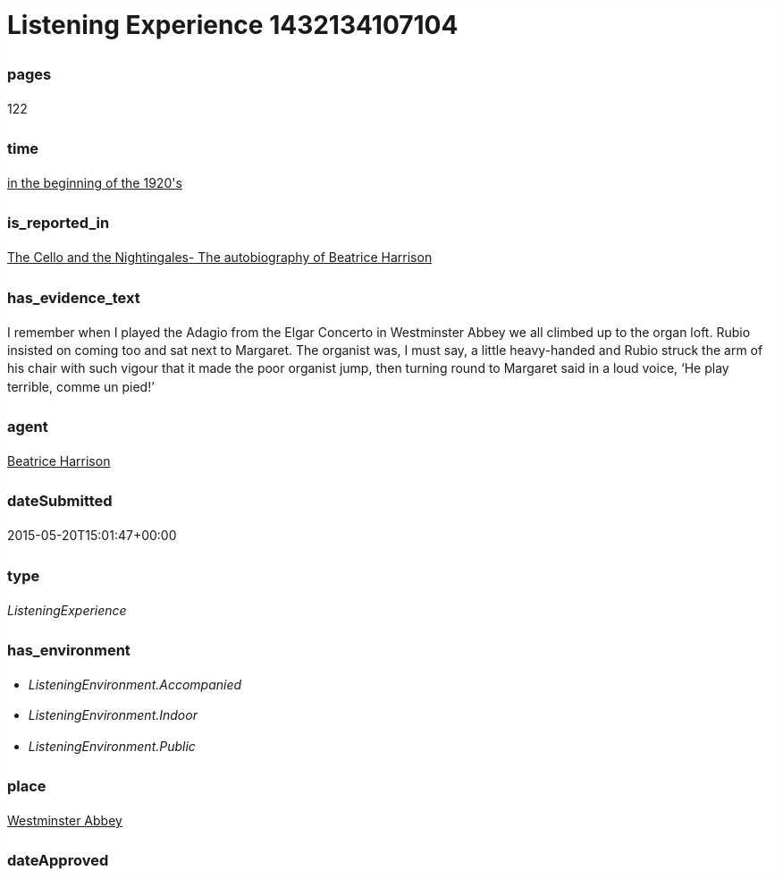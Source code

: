# Listening Experience 1432134107104

### pages


122

### time


[in the beginning of the 1920's](#in-the-beginning-of-the-1920's)

### is_reported_in


[The Cello and the Nightingales- The autobiography of Beatrice Harrison](#The-Cello-and-the-Nightingales--The-autobiography-of-Beatrice-Harrison)

### has_evidence_text


I remember when I played the Adagio from the Elgar Concerto in Westminster Abbey we all climbed up to the organ loft. Rubio insisted on coming too and sat next to Margaret. The organist was, I must say, a little heavy-handed and Rubio struck the arm of his chair with such vigour that it made the poor organist jump, then turning round to Margaret said in a loud voice, ‘He play terrible, comme un pied!’

### agent


[Beatrice Harrison](#Beatrice-Harrison)

### dateSubmitted


2015-05-20T15:01:47+00:00

### type


*ListeningExperience*

### has_environment

 - *ListeningEnvironment.Accompanied*

 - *ListeningEnvironment.Indoor*

 - *ListeningEnvironment.Public*

### place


[Westminster Abbey](#Westminster-Abbey)

### dateApproved
